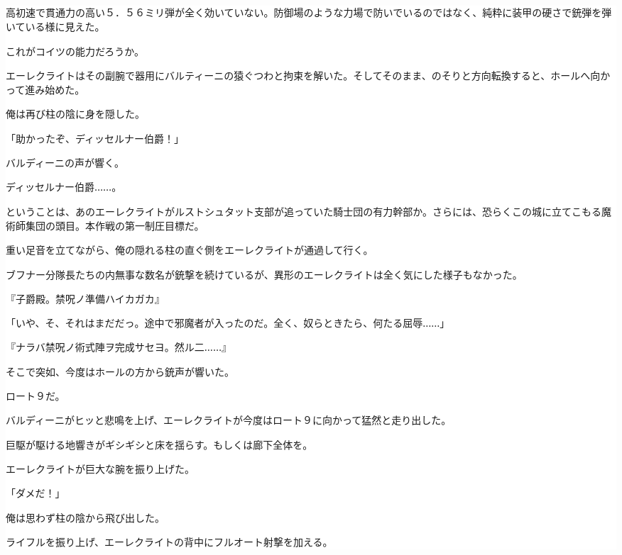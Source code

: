  </p>
 <p id="L188">
  高初速で貫通力の高い５．５６ミリ弾が全く効いていない。防御場のような力場で防いでいるのではなく、純粋に装甲の硬さで銃弾を弾いている様に見えた。
 </p>
 <p id="L189">
  これがコイツの能力だろうか。
 </p>
 <p id="L190">
  エーレクライトはその副腕で器用にバルティーニの猿ぐつわと拘束を解いた。そしてそのまま、のそりと方向転換すると、ホールへ向かって進み始めた。
 </p>
 <p id="L191">
  俺は再び柱の陰に身を隠した。
 </p>
 <p id="L192">
  「助かったぞ、ディッセルナー伯爵！」
 </p>
 <p id="L193">
  バルディーニの声が響く。
 </p>
 <p id="L194">
  ディッセルナー伯爵……。
 </p>
 <p id="L195">
  ということは、あのエーレクライトがルストシュタット支部が追っていた騎士団の有力幹部か。さらには、恐らくこの城に立てこもる魔術師集団の頭目。本作戦の第一制圧目標だ。
 </p>
 <p id="L196">
  重い足音を立てながら、俺の隠れる柱の直ぐ側をエーレクライトが通過して行く。
 </p>
 <p id="L197">
  ブフナー分隊長たちの内無事な数名が銃撃を続けているが、異形のエーレクライトは全く気にした様子もなかった。
 </p>
 <p id="L198">
  『子爵殿。禁呪ノ準備ハイカガカ』
 </p>
 <p id="L199">
  「いや、そ、それはまだだっ。途中で邪魔者が入ったのだ。全く、奴らときたら、何たる屈辱……」
 </p>
 <p id="L200">
  『ナラバ禁呪ノ術式陣ヲ完成サセヨ。然ル二……』
 </p>
 <p id="L201">
  そこで突如、今度はホールの方から銃声が響いた。
 </p>
 <p id="L202">
  ロート９だ。
 </p>
 <p id="L203">
  バルディーニがヒッと悲鳴を上げ、エーレクライトが今度はロート９に向かって猛然と走り出した。
 </p>
 <p id="L204">
  巨駆が駆ける地響きがギシギシと床を揺らす。もしくは廊下全体を。
 </p>
 <p id="L205">
  エーレクライトが巨大な腕を振り上げた。
 </p>
 <p id="L206">
  「ダメだ！」
 </p>
 <p id="L207">
  俺は思わず柱の陰から飛び出した。
 </p>
 <p id="L208">
  ライフルを振り上げ、エーレクライトの背中にフルオート射撃を加える。
 </p>